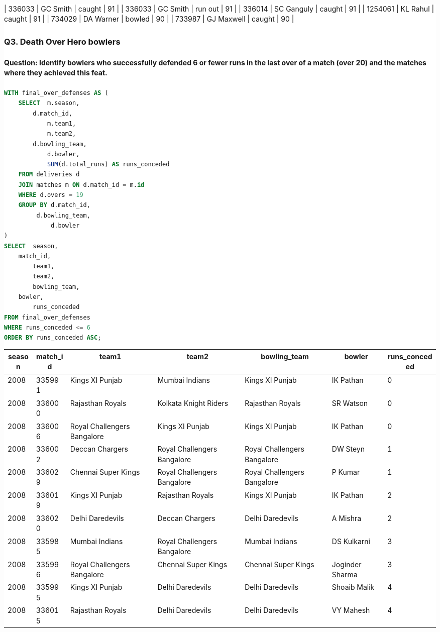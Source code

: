 | 336033    | GC Smith             | caught           | 91   |
| 336033    | GC Smith             | run out          | 91   |
| 336014    | SC Ganguly           | caught           | 91   |
| 1254061   | KL Rahul             | caught           | 91   |
| 734029    | DA Warner            | bowled           | 90   |
| 733987    | GJ Maxwell           | caught           | 90   |


### Q3. Death Over Hero bowlers
#### Question:   Identify bowlers who successfully defended 6 or fewer runs in the last over of a match (over 20) and the matches where they achieved this feat.
```sql
WITH final_over_defenses AS (
    SELECT  m.season,
	    d.match_id,
            m.team1,
            m.team2,
	    d.bowling_team, 
            d.bowler, 
            SUM(d.total_runs) AS runs_conceded
    FROM deliveries d
    JOIN matches m ON d.match_id = m.id
    WHERE d.overs = 19
    GROUP BY d.match_id, 
	     d.bowling_team, 
             d.bowler
)
SELECT  season,
	match_id,
        team1,
        team2,
        bowling_team,
	bowler, 
        runs_conceded
FROM final_over_defenses
WHERE runs_conceded <= 6
ORDER BY runs_conceded ASC;
```
| season | match_id | team1                     | team2                   | bowling_team                  | bowler          | runs_conceded |
|------|-----------|----------------------------------|-------------------------------|---------------------------------|------------------|---------|
| 2008 | 335991    | Kings XI Punjab                  | Mumbai Indians                | Kings XI Punjab                 | IK Pathan        | 0       |
| 2008 | 336000    | Rajasthan Royals                 | Kolkata Knight Riders         | Rajasthan Royals                | SR Watson        | 0       |
| 2008 | 336006    | Royal Challengers Bangalore      | Kings XI Punjab               | Kings XI Punjab                 | IK Pathan        | 0       |
| 2008 | 336002    | Deccan Chargers                  | Royal Challengers Bangalore   | Royal Challengers Bangalore     | DW Steyn         | 1       |
| 2008 | 336029    | Chennai Super Kings              | Royal Challengers Bangalore   | Royal Challengers Bangalore     | P Kumar          | 1       |
| 2008 | 336019    | Kings XI Punjab                  | Rajasthan Royals              | Kings XI Punjab                 | IK Pathan        | 2       |
| 2008 | 336020    | Delhi Daredevils                 | Deccan Chargers               | Delhi Daredevils                | A Mishra         | 2       |
| 2008 | 335985    | Mumbai Indians                   | Royal Challengers Bangalore   | Mumbai Indians                  | DS Kulkarni      | 3       |
| 2008 | 335996    | Royal Challengers Bangalore      | Chennai Super Kings           | Chennai Super Kings             | Joginder Sharma   | 3       |
| 2008 | 335995    | Kings XI Punjab                  | Delhi Daredevils              | Delhi Daredevils                | Shoaib Malik     | 4       |
| 2008 | 336015    | Rajasthan Royals                 | Delhi Daredevils              | Delhi Daredevils                | VY Mahesh        | 4       |